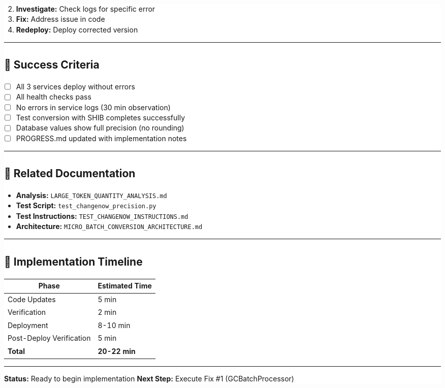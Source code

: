 2. **Investigate:** Check logs for specific error
3. **Fix:** Address issue in code
4. **Redeploy:** Deploy corrected version

---

## 📝 Success Criteria

- [ ] All 3 services deploy without errors
- [ ] All health checks pass
- [ ] No errors in service logs (30 min observation)
- [ ] Test conversion with SHIB completes successfully
- [ ] Database values show full precision (no rounding)
- [ ] PROGRESS.md updated with implementation notes

---

## 🔗 Related Documentation

- **Analysis:** `LARGE_TOKEN_QUANTITY_ANALYSIS.md`
- **Test Script:** `test_changenow_precision.py`
- **Test Instructions:** `TEST_CHANGENOW_INSTRUCTIONS.md`
- **Architecture:** `MICRO_BATCH_CONVERSION_ARCHITECTURE.md`

---

## 📅 Implementation Timeline

| Phase | Estimated Time |
|-------|---------------|
| Code Updates | 5 min |
| Verification | 2 min |
| Deployment | 8-10 min |
| Post-Deploy Verification | 5 min |
| **Total** | **20-22 min** |

---

**Status:** Ready to begin implementation
**Next Step:** Execute Fix #1 (GCBatchProcessor)
